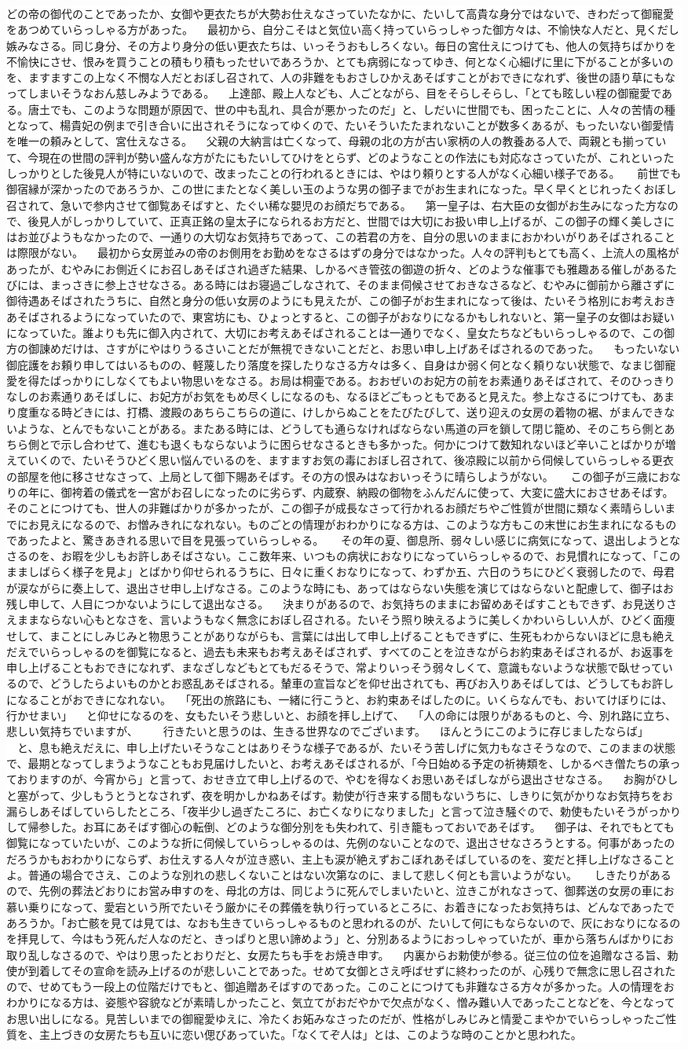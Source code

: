 どの帝の御代のことであったか、女御や更衣たちが大勢お仕えなさっていたなかに、たいして高貴な身分ではないで、きわだって御寵愛をあつめていらっしゃる方があった。
　最初から、自分こそはと気位い高く持っていらっしゃった御方々は、不愉快な人だと、見くだし嫉みなさる。同じ身分、その方より身分の低い更衣たちは、いっそうおもしろくない。毎日の宮仕えにつけても、他人の気持ちばかりを不愉快にさせ、恨みを買うことの積もり積もったせいであろうか、とても病弱になってゆき、何となく心細げに里に下がることが多いのを、ますますこの上なく不憫な人だとおぼし召されて、人の非難をもおさしひかえあそばすことがおできになれず、後世の語り草にもなってしまいそうなおん慈しみようである。
　上達部、殿上人なども、人ごとながら、目をそらしそらし、「とても眩しい程の御寵愛である。唐土でも、このような問題が原因で、世の中も乱れ、具合が悪かったのだ」と、しだいに世間でも、困ったことに、人々の苦情の種となって、楊貴妃の例まで引き合いに出されそうになってゆくので、たいそういたたまれないことが数多くあるが、もったいない御愛情を唯一の頼みとして、宮仕えなさる。
　父親の大納言は亡くなって、母親の北の方が古い家柄の人の教養ある人で、両親とも揃っていて、今現在の世間の評判が勢い盛んな方がたにもたいしてひけをとらず、どのようなことの作法にも対応なさっていたが、これといったしっかりとした後見人が特にいないので、改まったことの行われるときには、やはり頼りとする人がなく心細い様子である。
　 前世でも御宿縁が深かったのであろうか、この世にまたとなく美しい玉のような男の御子までがお生まれになった。早く早くとじれったくおぼし召されて、急いで参内させて御覧あそばすと、たぐい稀な嬰児のお顔だちである。
　第一皇子は、右大臣の女御がお生みになった方なので、後見人がしっかりしていて、正真正銘の皇太子になられるお方だと、世間では大切にお扱い申し上げるが、この御子の輝く美しさにはお並びようもなかったので、一通りの大切なお気持ちであって、この若君の方を、自分の思いのままにおかわいがりあそばされることは際限がない。
　最初から女房並みの帝のお側用をお勤めをなさるはずの身分ではなかった。人々の評判もとても高く、上流人の風格があったが、むやみにお側近くにお召しあそばされ過ぎた結果、しかるべき管弦の御遊の折々、どのような催事でも雅趣ある催しがあるたびには、まっさきに参上させなさる。ある時にはお寝過ごしなされて、そのまま伺候させておきなさるなど、むやみに御前から離さずに御待遇あそばされたうちに、自然と身分の低い女房のようにも見えたが、この御子がお生まれになって後は、たいそう格別にお考えおきあそばされるようになっていたので、東宮坊にも、ひょっとすると、この御子がおなりになるかもしれないと、第一皇子の女御はお疑いになっていた。誰よりも先に御入内されて、大切にお考えあそばされることは一通りでなく、皇女たちなどもいらっしゃるので、この御方の御諌めだけは、さすがにやはりうるさいことだが無視できないことだと、お思い申し上げあそばされるのであった。
　もったいない御庇護をお頼り申してはいるものの、軽蔑したり落度を探したりなさる方々は多く、自身はか弱く何となく頼りない状態で、なまじ御寵愛を得たばっかりにしなくてもよい物思いをなさる。お局は桐壷である。おおぜいのお妃方の前をお素通りあそばされて、そのひっきりなしのお素通りあそばしに、お妃方がお気をもめ尽くしになるのも、なるほどごもっともであると見えた。参上なさるにつけても、あまり度重なる時どきには、打橋、渡殿のあちらこちらの道に、けしからぬことをたびたびして、送り迎えの女房の着物の裾、がまんできないような、とんでもないことがある。またある時には、どうしても通らなければならない馬道の戸を鎖して閉じ籠め、そのこちら側とあちら側とで示し合わせて、進むも退くもならないように困らせなさるときも多かった。何かにつけて数知れないほど辛いことばかりが増えていくので、たいそうひどく思い悩んでいるのを、ますますお気の毒におぼし召されて、後凉殿に以前から伺候していらっしゃる更衣の部屋を他に移させなさって、上局として御下賜あそばす。その方の恨みはなおいっそうに晴らしようがない。
　 この御子が三歳におなりの年に、御袴着の儀式を一宮がお召しになったのに劣らず、内蔵寮、納殿の御物をふんだんに使って、大変に盛大におさせあそばす。そのことにつけても、世人の非難ばかりが多かったが、この御子が成長なさって行かれるお顔だちやご性質が世間に類なく素晴らしいまでにお見えになるので、お憎みきれになれない。ものごとの情理がおわかりになる方は、このような方もこの末世にお生まれになるものであったよと、驚きあきれる思いで目を見張っていらっしゃる。
　 その年の夏、御息所、弱々しい感じに病気になって、退出しようとなさるのを、お暇を少しもお許しあそばさない。ここ数年来、いつもの病状におなりになっていらっしゃるので、お見慣れになって、「このまましばらく様子を見よ」とばかり仰せられるうちに、日々に重くおなりになって、わずか五、六日のうちにひどく衰弱したので、母君が涙ながらに奏上して、退出させ申し上げなさる。このような時にも、あってはならない失態を演じてはならないと配慮して、御子はお残し申して、人目につかないようにして退出なさる。
　決まりがあるので、お気持ちのままにお留めあそばすこともできず、お見送りさえままならない心もとなさを、言いようもなく無念におぼし召される。たいそう照り映えるように美しくかわいらしい人が、ひどく面痩せして、まことにしみじみと物思うことがありながらも、言葉には出して申し上げることもできずに、生死もわからないほどに息も絶えだえでいらっしゃるのを御覧になると、過去も未来もお考えあそばされず、すべてのことを泣きながらお約束あそばされるが、お返事を申し上げることもおできになれず、まなざしなどもとてもだるそうで、常よりいっそう弱々しくて、意識もないような状態で臥せっているので、どうしたらよいものかとお惑乱あそばされる。輦車の宣旨などを仰せ出されても、再びお入りあそばしては、どうしてもお許しになることがおできになれない。
　「死出の旅路にも、一緒に行こうと、お約束あそばしたのに。いくらなんでも、おいてけぼりには、行かせまい」
　と仰せになるのを、女もたいそう悲しいと、お顔を拝し上げて、
　「人の命には限りがあるものと、今、別れ路に立ち、悲しい気持ちでいますが、
　　行きたいと思うのは、生きる世界なのでございます。
　ほんとうにこのように存じましたならば」
　と、息も絶えだえに、申し上げたいそうなことはありそうな様子であるが、たいそう苦しげに気力もなさそうなので、このままの状態で、最期となってしまうようなこともお見届けしたいと、お考えあそばされるが、「今日始める予定の祈祷類を、しかるべき僧たちの承っておりますのが、今宵から」と言って、おせき立て申し上げるので、やむを得なくお思いあそばしながら退出させなさる。
　お胸がひしと塞がって、少しもうとうとなされず、夜を明かしかねあそばす。勅使が行き来する間もないうちに、しきりに気がかりなお気持ちをお漏らしあそばしていらしたところ、「夜半少し過ぎたころに、お亡くなりになりました」と言って泣き騒ぐので、勅使もたいそうがっかりして帰参した。お耳にあそばす御心の転倒、どのような御分別をも失われて、引き籠もっておいであそばす。
　御子は、それでもとても御覧になっていたいが、このような折に伺候していらっしゃるのは、先例のないことなので、退出させなさろうとする。何事があったのだろうかもおわかりにならず、お仕えする人々が泣き惑い、主上も涙が絶えずおこぼれあそばしているのを、変だと拝し上げなさることよ。普通の場合でさえ、このような別れの悲しくないことはない次第なのに、まして悲しく何とも言いようがない。
　 しきたりがあるので、先例の葬法どおりにお営み申すのを、母北の方は、同じように死んでしまいたいと、泣きこがれなさって、御葬送の女房の車にお慕い乗りになって、愛宕という所でたいそう厳かにその葬儀を執り行っているところに、お着きになったお気持ちは、どんなであったであろうか。「お亡骸を見ては見ては、なおも生きていらっしゃるものと思われるのが、たいして何にもならないので、灰におなりになるのを拝見して、今はもう死んだ人なのだと、きっぱりと思い諦めよう」と、分別あるようにおっしゃっていたが、車から落ちんばかりにお取り乱しなさるので、やはり思ったとおりだと、女房たちも手をお焼き申す。
　内裏からお勅使が参る。従三位の位を追贈なさる旨、勅使が到着してその宣命を読み上げるのが悲しいことであった。せめて女御とさえ呼ばせずに終わったのが、心残りで無念に思し召されたので、せめてもう一段上の位階だけでもと、御追贈あそばすのであった。このことにつけても非難なさる方々が多かった。人の情理をおわかりになる方は、姿態や容貌などが素晴しかったこと、気立てがおだやかで欠点がなく、憎み難い人であったことなどを、今となってお思い出しになる。見苦しいまでの御寵愛ゆえに、冷たくお妬みなさったのだが、性格がしみじみと情愛こまやかでいらっしゃったご性質を、主上づきの女房たちも互いに恋い偲びあっていた。「なくてぞ人は」とは、このような時のことかと思われた。
